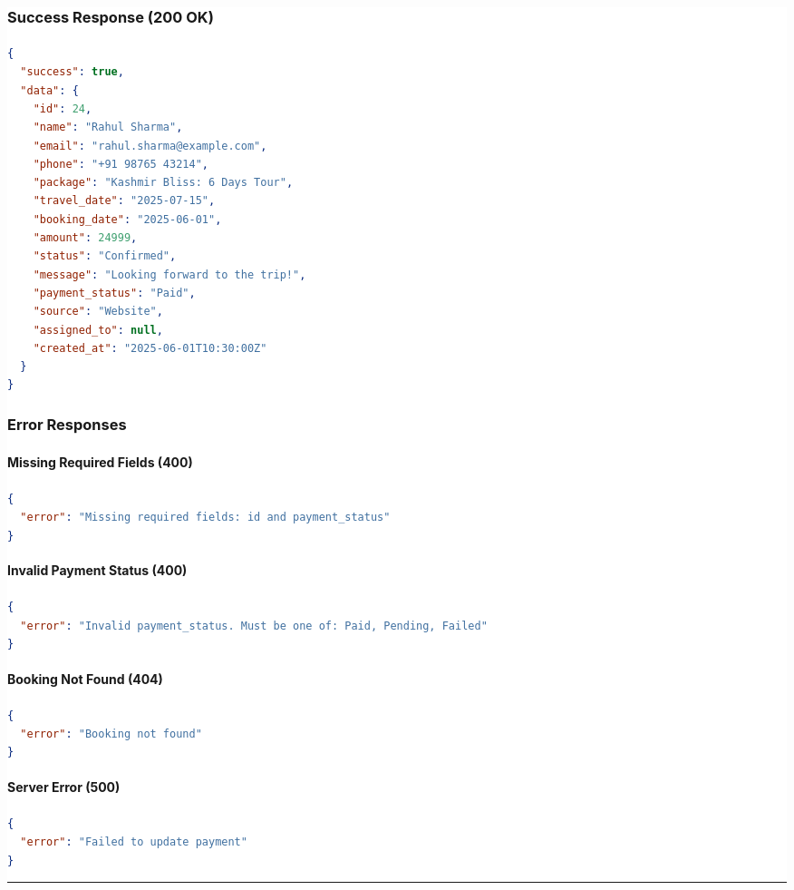 ### Success Response (200 OK)

```json
{
  "success": true,
  "data": {
    "id": 24,
    "name": "Rahul Sharma",
    "email": "rahul.sharma@example.com",
    "phone": "+91 98765 43214",
    "package": "Kashmir Bliss: 6 Days Tour",
    "travel_date": "2025-07-15",
    "booking_date": "2025-06-01",
    "amount": 24999,
    "status": "Confirmed",
    "message": "Looking forward to the trip!",
    "payment_status": "Paid",
    "source": "Website",
    "assigned_to": null,
    "created_at": "2025-06-01T10:30:00Z"
  }
}
```

### Error Responses

#### Missing Required Fields (400)

```json
{
  "error": "Missing required fields: id and payment_status"
}
```

#### Invalid Payment Status (400)

```json
{
  "error": "Invalid payment_status. Must be one of: Paid, Pending, Failed"
}
```

#### Booking Not Found (404)

```json
{
  "error": "Booking not found"
}
```

#### Server Error (500)

```json
{
  "error": "Failed to update payment"
}
```

---
